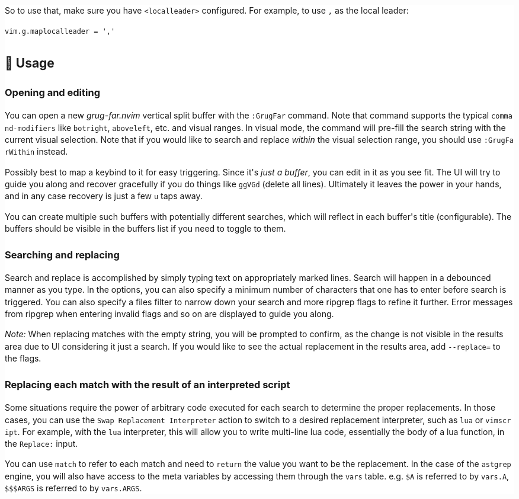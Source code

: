 So to use that, make sure you have `<localleader>` configured. For example, to use `,` as the local leader:
```
vim.g.maplocalleader = ','
```

## 🚀 Usage

### Opening and editing
You can open a new *grug-far.nvim* vertical split buffer with the `:GrugFar` command.
Note that command supports the typical `command-modifiers` like `botright`, `aboveleft`, etc. and visual ranges.
In visual mode, the command will pre-fill the search string with the current visual selection.
Note that if you would like to search and replace *within* the visual selection range, you should use `:GrugFarWithin` instead.

Possibly best to map a keybind to it for easy triggering.
Since it's *just a buffer*, you can edit in it as you see fit. The UI will try to guide
you along and recover gracefully if you do things like `ggVGd` (delete all lines).
Ultimately it leaves the power in your hands, and in any case recovery is just a few `u` taps away.

You can create multiple such buffers with potentially different searches, which will reflect in each buffer's title (configurable). 
The buffers should be visible in the buffers list if you need to toggle to them.

### Searching and replacing
Search and replace is accomplished by simply typing text on appropriately marked lines. Search will
happen in a debounced manner as you type. In the options, you can also specify a minimum number of characters
that one has to enter before search is triggered.
You can also specify a files filter to narrow down your search and more ripgrep flags to refine it further.
Error messages from ripgrep when entering invalid flags and so on are displayed to guide you along. 

_Note:_ When replacing matches with the empty string, you will be prompted to confirm, as the change is not
visible in the results area due to UI considering it just a search. If you
would like to see the actual replacement in the results area, add `--replace=` to the flags.

### Replacing each match with the result of an interpreted script

Some situations require the power of arbitrary code executed for each search to determine the proper replacements.
In those cases, you can use the `Swap Replacement Interpreter` action to switch to a desired replacement interpreter,
such as `lua` or `vimscript`.
For example, with the `lua` interpreter, this will allow you to write multi-line lua code, essentially the body of a lua function,
in the `Replace:` input.

You can use `match` to refer to each match and need to `return` the value you want to be the replacement.
In the case of the `astgrep` engine, you will also have access to the meta variables by accessing them through the
`vars` table. e.g. `$A` is referred to by `vars.A`, `$$$ARGS` is referred to by `vars.ARGS`.
